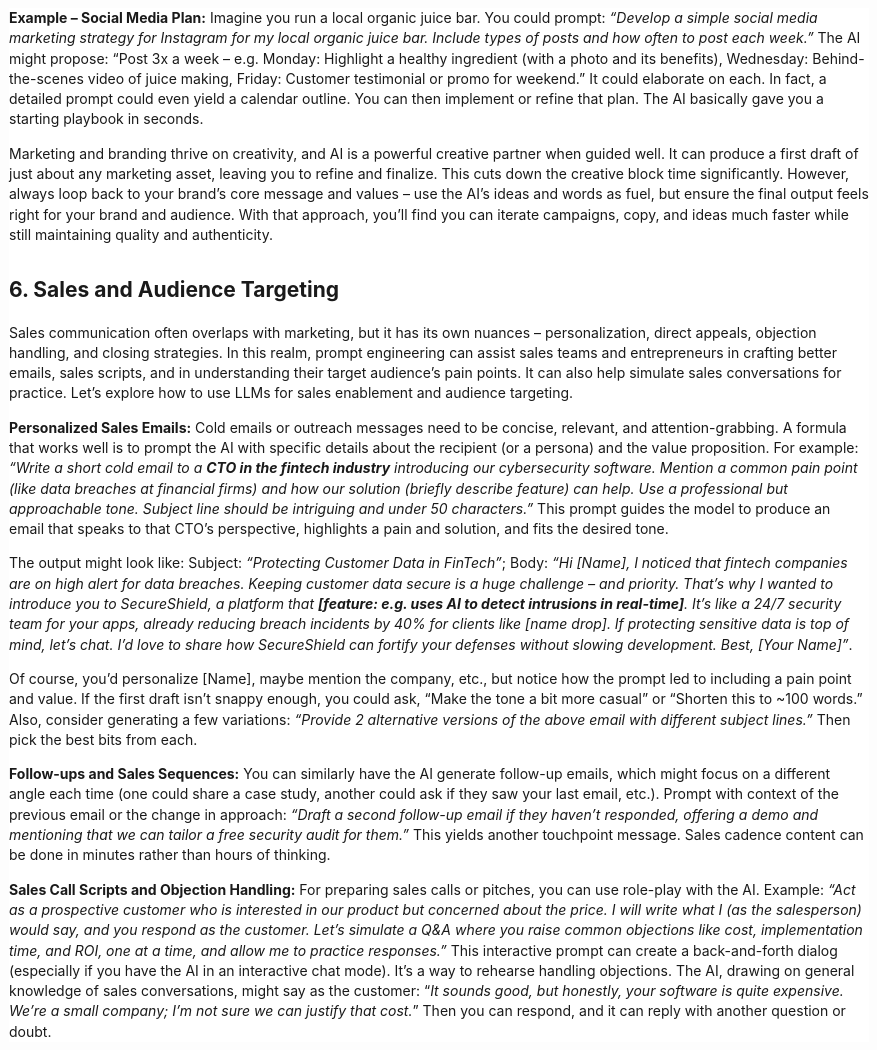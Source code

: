 **Example – Social Media Plan:** Imagine you run a local organic juice bar. You could prompt: _“Develop a simple social media marketing strategy for Instagram for my local organic juice bar. Include types of posts and how often to post each week.”_ The AI might propose: “Post 3x a week – e.g. Monday: Highlight a healthy ingredient (with a photo and its benefits), Wednesday: Behind-the-scenes video of juice making, Friday: Customer testimonial or promo for weekend.” It could elaborate on each. In fact, a detailed prompt could even yield a calendar outline. You can then implement or refine that plan. The AI basically gave you a starting playbook in seconds.

Marketing and branding thrive on creativity, and AI is a powerful creative partner when guided well. It can produce a first draft of just about any marketing asset, leaving you to refine and finalize. This cuts down the creative block time significantly. However, always loop back to your brand’s core message and values – use the AI’s ideas and words as fuel, but ensure the final output feels right for your brand and audience. With that approach, you’ll find you can iterate campaigns, copy, and ideas much faster while still maintaining quality and authenticity.

## 6. Sales and Audience Targeting

Sales communication often overlaps with marketing, but it has its own nuances – personalization, direct appeals, objection handling, and closing strategies. In this realm, prompt engineering can assist sales teams and entrepreneurs in crafting better emails, sales scripts, and in understanding their target audience’s pain points. It can also help simulate sales conversations for practice. Let’s explore how to use LLMs for sales enablement and audience targeting.

**Personalized Sales Emails:** Cold emails or outreach messages need to be concise, relevant, and attention-grabbing. A formula that works well is to prompt the AI with specific details about the recipient (or a persona) and the value proposition. For example: _“Write a short cold email to a **CTO in the fintech industry** introducing our cybersecurity software. Mention a common pain point (like data breaches at financial firms) and how our solution (briefly describe feature) can help. Use a professional but approachable tone. Subject line should be intriguing and under 50 characters.”_ This prompt guides the model to produce an email that speaks to that CTO’s perspective, highlights a pain and solution, and fits the desired tone.

The output might look like: Subject: _“Protecting Customer Data in FinTech”_; Body: _“Hi \[Name], I noticed that fintech companies are on high alert for data breaches. Keeping customer data secure is a huge challenge – and priority. That’s why I wanted to introduce you to SecureShield, a platform that **\[feature: e.g. uses AI to detect intrusions in real-time]**. It’s like a 24/7 security team for your apps, already reducing breach incidents by 40% for clients like \[name drop]. If protecting sensitive data is top of mind, let’s chat. I’d love to share how SecureShield can fortify your defenses without slowing development. Best, \[Your Name]”_.

Of course, you’d personalize \[Name], maybe mention the company, etc., but notice how the prompt led to including a pain point and value. If the first draft isn’t snappy enough, you could ask, “Make the tone a bit more casual” or “Shorten this to \~100 words.” Also, consider generating a few variations: _“Provide 2 alternative versions of the above email with different subject lines.”_ Then pick the best bits from each.

**Follow-ups and Sales Sequences:** You can similarly have the AI generate follow-up emails, which might focus on a different angle each time (one could share a case study, another could ask if they saw your last email, etc.). Prompt with context of the previous email or the change in approach: _“Draft a second follow-up email if they haven’t responded, offering a demo and mentioning that we can tailor a free security audit for them.”_ This yields another touchpoint message. Sales cadence content can be done in minutes rather than hours of thinking.

**Sales Call Scripts and Objection Handling:** For preparing sales calls or pitches, you can use role-play with the AI. Example: _“Act as a prospective customer who is interested in our product but concerned about the price. I will write what I (as the salesperson) would say, and you respond as the customer. Let’s simulate a Q\&A where you raise common objections like cost, implementation time, and ROI, one at a time, and allow me to practice responses.”_ This interactive prompt can create a back-and-forth dialog (especially if you have the AI in an interactive chat mode). It’s a way to rehearse handling objections. The AI, drawing on general knowledge of sales conversations, might say as the customer: “_It sounds good, but honestly, your software is quite expensive. We’re a small company; I’m not sure we can justify that cost._” Then you can respond, and it can reply with another question or doubt.
